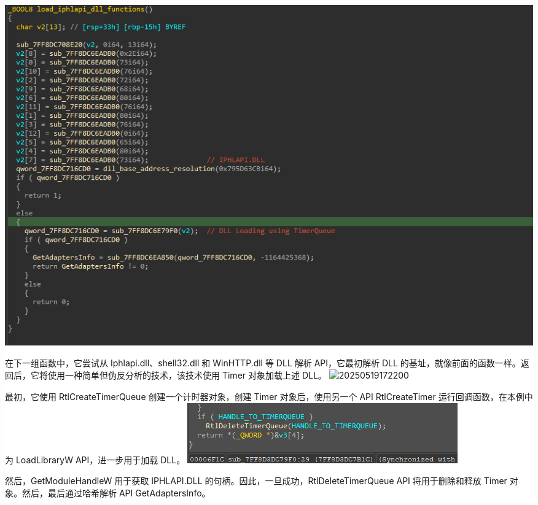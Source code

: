 ![20250519172138](揭露天鹅向量（Swan-Vector）APT组织：针对中国台湾和日本的多阶段DLL植入攻击/20250519172138.png)

在下一组函数中，它尝试从 Iphlapi.dll、shell32.dll 和 WinHTTP.dll 等 DLL 解析 API，它最初解析 DLL 的基址，就像前面的函数一样。返回后，它将使用一种简单但伪反分析的技术，该技术使用 Timer 对象加载上述 DLL。
![20250519172200](揭露天鹅向量（Swan-Vector）APT组织：针对中国台湾和日本的多阶段DLL植入攻击/20250519172100.png)

最初，它使用 RtlCreateTimerQueue 创建一个计时器对象，创建 Timer 对象后，使用另一个 API RtlCreateTimer 运行回调函数，在本例中为 LoadLibraryW API，进一步用于加载 DLL。
![20250519172232](揭露天鹅向量（Swan-Vector）APT组织：针对中国台湾和日本的多阶段DLL植入攻击/20250519172232.png)


然后，GetModuleHandleW 用于获取 IPHLAPI.DLL 的句柄。因此，一旦成功，RtlDeleteTimerQueue API 将用于删除和释放 Timer 对象。然后，最后通过哈希解析 API GetAdaptersInfo。

